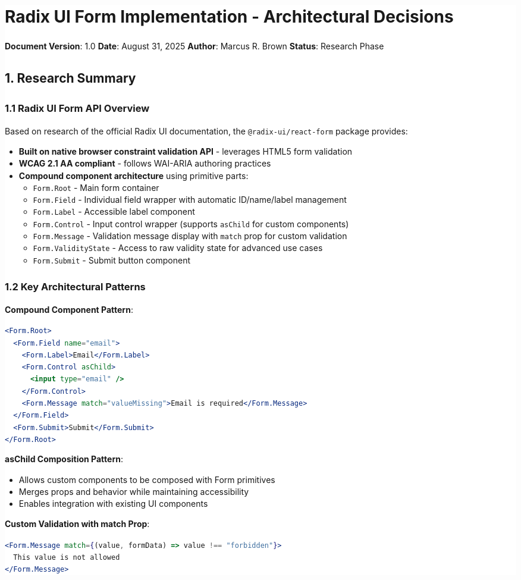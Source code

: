 # Radix UI Form Implementation - Architectural Decisions

**Document Version**: 1.0
**Date**: August 31, 2025
**Author**: Marcus R. Brown
**Status**: Research Phase

## 1. Research Summary

### 1.1 Radix UI Form API Overview

Based on research of the official Radix UI documentation, the `@radix-ui/react-form` package provides:

- **Built on native browser constraint validation API** - leverages HTML5 form validation
- **WCAG 2.1 AA compliant** - follows WAI-ARIA authoring practices
- **Compound component architecture** using primitive parts:
    - `Form.Root` - Main form container
    - `Form.Field` - Individual field wrapper with automatic ID/name/label management
    - `Form.Label` - Accessible label component
    - `Form.Control` - Input control wrapper (supports `asChild` for custom components)
    - `Form.Message` - Validation message display with `match` prop for custom validation
    - `Form.ValidityState` - Access to raw validity state for advanced use cases
    - `Form.Submit` - Submit button component

### 1.2 Key Architectural Patterns

**Compound Component Pattern**:

```jsx
<Form.Root>
  <Form.Field name="email">
    <Form.Label>Email</Form.Label>
    <Form.Control asChild>
      <input type="email" />
    </Form.Control>
    <Form.Message match="valueMissing">Email is required</Form.Message>
  </Form.Field>
  <Form.Submit>Submit</Form.Submit>
</Form.Root>
```

**asChild Composition Pattern**:

- Allows custom components to be composed with Form primitives
- Merges props and behavior while maintaining accessibility
- Enables integration with existing UI components

**Custom Validation with match Prop**:

```jsx
<Form.Message match={(value, formData) => value !== "forbidden"}>
  This value is not allowed
</Form.Message>
```
